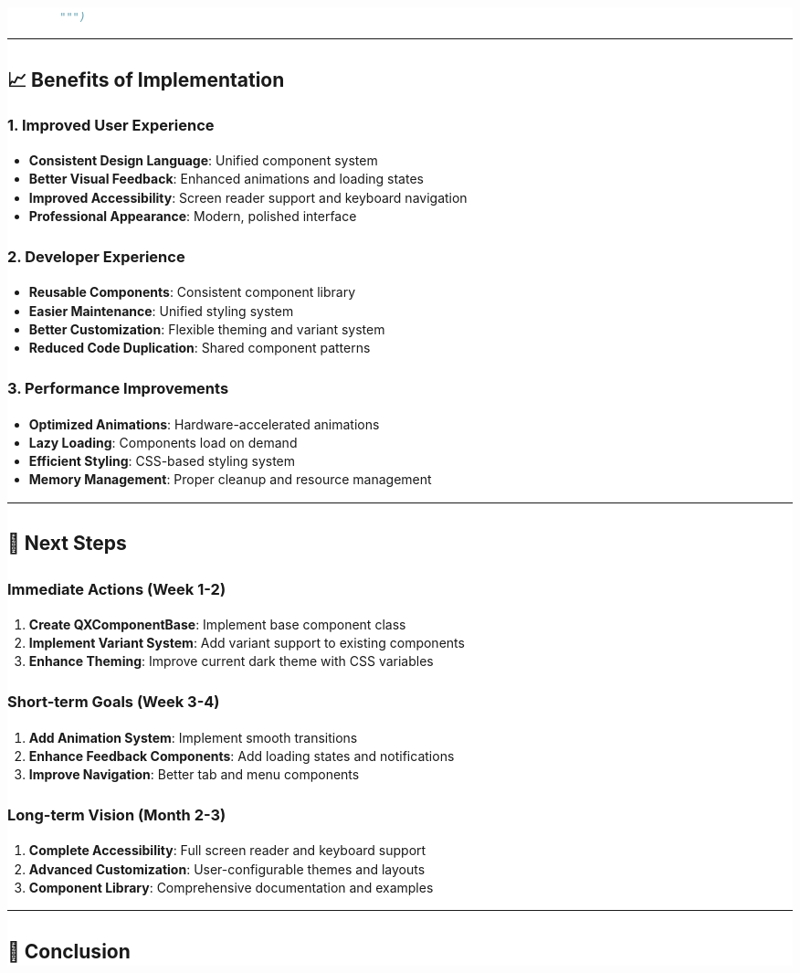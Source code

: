 ```python
        """)
```

---

## 📈 **Benefits of Implementation**

### **1. Improved User Experience**
- **Consistent Design Language**: Unified component system
- **Better Visual Feedback**: Enhanced animations and loading states
- **Improved Accessibility**: Screen reader support and keyboard navigation
- **Professional Appearance**: Modern, polished interface

### **2. Developer Experience**
- **Reusable Components**: Consistent component library
- **Easier Maintenance**: Unified styling system
- **Better Customization**: Flexible theming and variant system
- **Reduced Code Duplication**: Shared component patterns

### **3. Performance Improvements**
- **Optimized Animations**: Hardware-accelerated animations
- **Lazy Loading**: Components load on demand
- **Efficient Styling**: CSS-based styling system
- **Memory Management**: Proper cleanup and resource management

---

## 🚀 **Next Steps**

### **Immediate Actions** (Week 1-2)
1. **Create QXComponentBase**: Implement base component class
2. **Implement Variant System**: Add variant support to existing components
3. **Enhance Theming**: Improve current dark theme with CSS variables

### **Short-term Goals** (Week 3-4)
1. **Add Animation System**: Implement smooth transitions
2. **Enhance Feedback Components**: Add loading states and notifications
3. **Improve Navigation**: Better tab and menu components

### **Long-term Vision** (Month 2-3)
1. **Complete Accessibility**: Full screen reader and keyboard support
2. **Advanced Customization**: User-configurable themes and layouts
3. **Component Library**: Comprehensive documentation and examples

---

## 🎯 **Conclusion**
